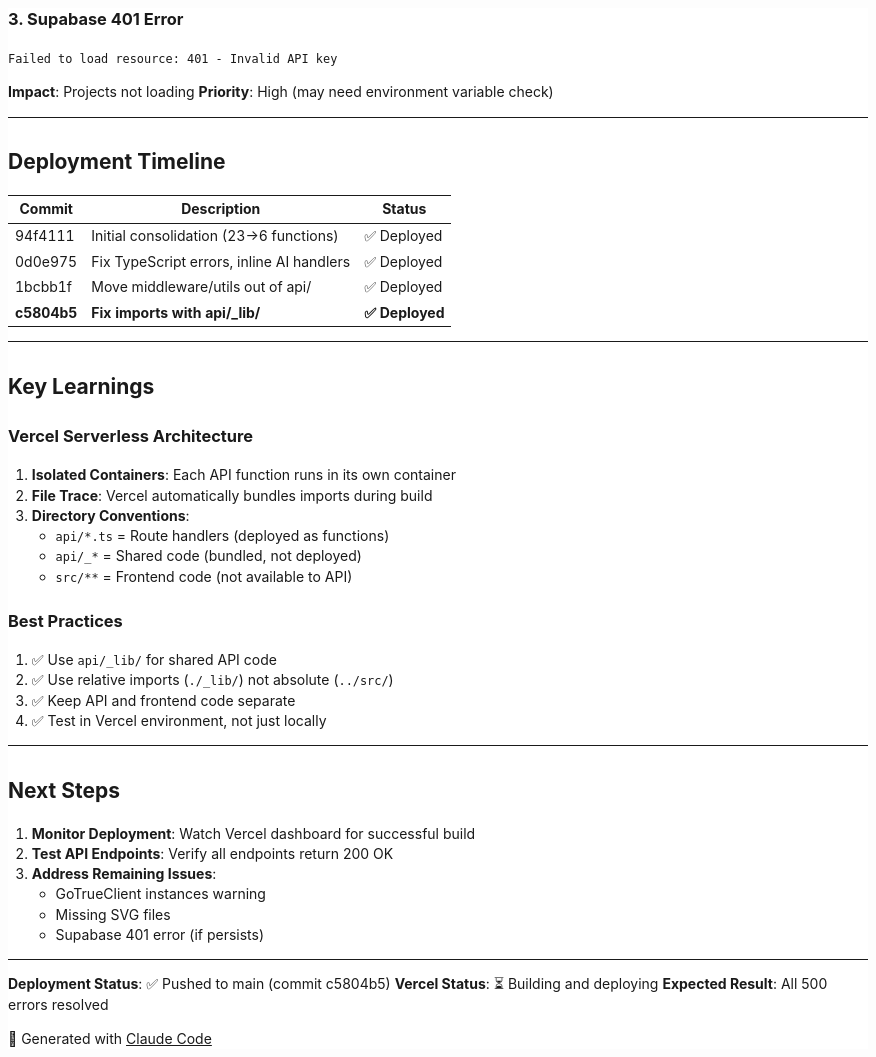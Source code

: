### 3. Supabase 401 Error
```
Failed to load resource: 401 - Invalid API key
```
**Impact**: Projects not loading
**Priority**: High (may need environment variable check)

---

## Deployment Timeline

| Commit | Description | Status |
|--------|-------------|--------|
| 94f4111 | Initial consolidation (23→6 functions) | ✅ Deployed |
| 0d0e975 | Fix TypeScript errors, inline AI handlers | ✅ Deployed |
| 1bcbb1f | Move middleware/utils out of api/ | ✅ Deployed |
| **c5804b5** | **Fix imports with api/_lib/** | **✅ Deployed** |

---

## Key Learnings

### Vercel Serverless Architecture
1. **Isolated Containers**: Each API function runs in its own container
2. **File Trace**: Vercel automatically bundles imports during build
3. **Directory Conventions**:
   - `api/*.ts` = Route handlers (deployed as functions)
   - `api/_*` = Shared code (bundled, not deployed)
   - `src/**` = Frontend code (not available to API)

### Best Practices
1. ✅ Use `api/_lib/` for shared API code
2. ✅ Use relative imports (`./_lib/`) not absolute (`../src/`)
3. ✅ Keep API and frontend code separate
4. ✅ Test in Vercel environment, not just locally

---

## Next Steps

1. **Monitor Deployment**: Watch Vercel dashboard for successful build
2. **Test API Endpoints**: Verify all endpoints return 200 OK
3. **Address Remaining Issues**:
   - GoTrueClient instances warning
   - Missing SVG files
   - Supabase 401 error (if persists)

---

**Deployment Status**: ✅ Pushed to main (commit c5804b5)
**Vercel Status**: ⏳ Building and deploying
**Expected Result**: All 500 errors resolved

🤖 Generated with [Claude Code](https://claude.com/claude-code)
